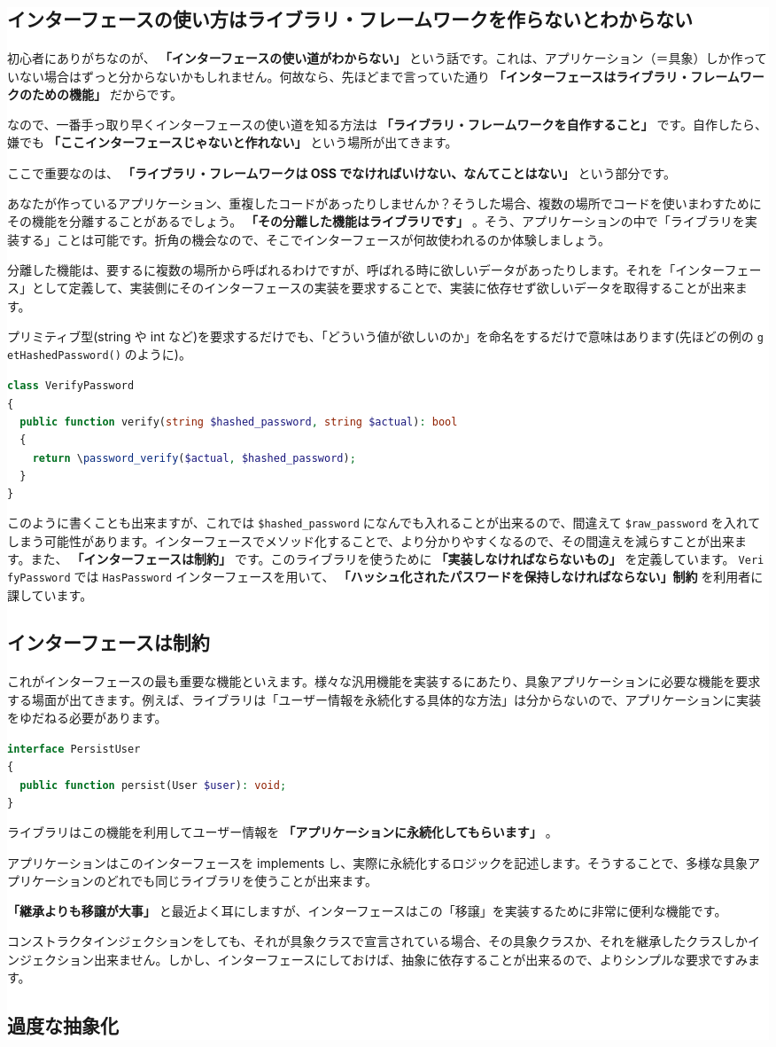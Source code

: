 ## インターフェースの使い方はライブラリ・フレームワークを作らないとわからない

初心者にありがちなのが、 **「インターフェースの使い道がわからない」** という話です。これは、アプリケーション（＝具象）しか作っていない場合はずっと分からないかもしれません。何故なら、先ほどまで言っていた通り **「インターフェースはライブラリ・フレームワークのための機能」** だからです。

なので、一番手っ取り早くインターフェースの使い道を知る方法は **「ライブラリ・フレームワークを自作すること」** です。自作したら、嫌でも **「ここインターフェースじゃないと作れない」** という場所が出てきます。

ここで重要なのは、 **「ライブラリ・フレームワークは OSS でなければいけない、なんてことはない」** という部分です。

あなたが作っているアプリケーション、重複したコードがあったりしませんか？そうした場合、複数の場所でコードを使いまわすためにその機能を分離することがあるでしょう。 **「その分離した機能はライブラリです」** 。そう、アプリケーションの中で「ライブラリを実装する」ことは可能です。折角の機会なので、そこでインターフェースが何故使われるのか体験しましょう。

分離した機能は、要するに複数の場所から呼ばれるわけですが、呼ばれる時に欲しいデータがあったりします。それを「インターフェース」として定義して、実装側にそのインターフェースの実装を要求することで、実装に依存せず欲しいデータを取得することが出来ます。

プリミティブ型(string や int など)を要求するだけでも、「どういう値が欲しいのか」を命名をするだけで意味はあります(先ほどの例の `getHashedPassword()` のように)。

```php
class VerifyPassword
{
  public function verify(string $hashed_password, string $actual): bool
  {
    return \password_verify($actual, $hashed_password);
  }
}
```

このように書くことも出来ますが、これでは `$hashed_password` になんでも入れることが出来るので、間違えて `$raw_password` を入れてしまう可能性があります。インターフェースでメソッド化することで、より分かりやすくなるので、その間違えを減らすことが出来ます。また、 **「インターフェースは制約」** です。このライブラリを使うために **「実装しなければならないもの」** を定義しています。 `VerifyPassword` では `HasPassword` インターフェースを用いて、 **「ハッシュ化されたパスワードを保持しなければならない」制約** を利用者に課しています。

## インターフェースは制約

これがインターフェースの最も重要な機能といえます。様々な汎用機能を実装するにあたり、具象アプリケーションに必要な機能を要求する場面が出てきます。例えば、ライブラリは「ユーザー情報を永続化する具体的な方法」は分からないので、アプリケーションに実装をゆだねる必要があります。

```php
interface PersistUser
{
  public function persist(User $user): void;
}
```

ライブラリはこの機能を利用してユーザー情報を **「アプリケーションに永続化してもらいます」** 。

アプリケーションはこのインターフェースを implements し、実際に永続化するロジックを記述します。そうすることで、多様な具象アプリケーションのどれでも同じライブラリを使うことが出来ます。

**「継承よりも移譲が大事」** と最近よく耳にしますが、インターフェースはこの「移譲」を実装するために非常に便利な機能です。

コンストラクタインジェクションをしても、それが具象クラスで宣言されている場合、その具象クラスか、それを継承したクラスしかインジェクション出来ません。しかし、インターフェースにしておけば、抽象に依存することが出来るので、よりシンプルな要求ですみます。

## 過度な抽象化
